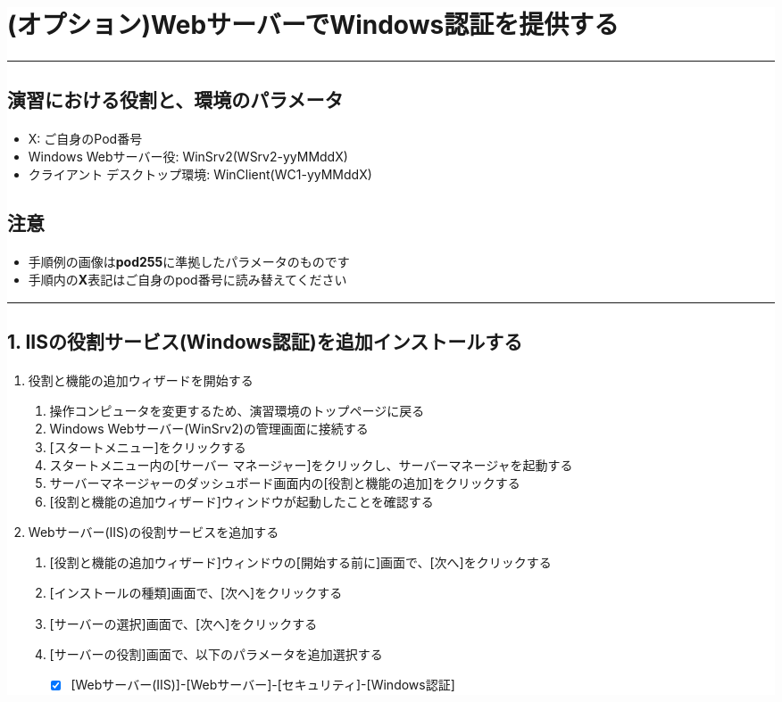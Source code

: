 

# (オプション)WebサーバーでWindows認証を提供する  

---


## 演習における役割と、環境のパラメータ
- X: ご自身のPod番号
- Windows Webサーバー役: WinSrv2(WSrv2-yyMMddX)
- クライアント デスクトップ環境: WinClient(WC1-yyMMddX)

## 注意
- 手順例の画像は<B>pod255</B>に準拠したパラメータのものです
- 手順内の<B>X</B>表記はご自身のpod番号に読み替えてください

---


## 1. IISの役割サービス(Windows認証)を追加インストールする


1. 役割と機能の追加ウィザードを開始する  
    1. 操作コンピュータを変更するため、演習環境のトップページに戻る  
    1. Windows Webサーバー(WinSrv2)の管理画面に接続する   
    1. [スタートメニュー]をクリックする  
    1. スタートメニュー内の[サーバー マネージャー]をクリックし、サーバーマネージャを起動する    
    1. サーバーマネージャーのダッシュボード画面内の[役割と機能の追加]をクリックする   
    1. [役割と機能の追加ウィザード]ウィンドウが起動したことを確認する  

1. Webサーバー(IIS)の役割サービスを追加する
    1. [役割と機能の追加ウィザード]ウィンドウの[開始する前に]画面で、[次へ]をクリックする  
    1. [インストールの種類]画面で、[次へ]をクリックする  
    1. [サーバーの選択]画面で、[次へ]をクリックする  
    1. [サーバーの役割]画面で、以下のパラメータを追加選択する  

        - [x] [Webサーバー(IIS)]-[Webサーバー]-[セキュリティ]-[Windows認証]  